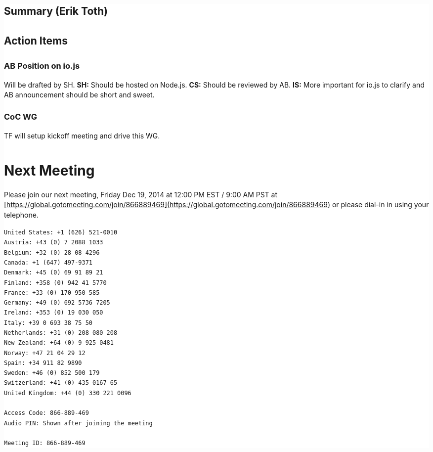 

## Summary (Erik Toth)


## Action Items

### AB Position on io.js
Will be drafted by SH.
**SH:** Should be hosted on Node.js.
**CS:** Should be reviewed by AB.
**IS:** More important for io.js to clarify and AB announcement should be short and sweet.

### CoC WG
TF will setup kickoff meeting and drive this WG.




# Next Meeting

Please join our next meeting, Friday Dec 19, 2014 at 12:00 PM EST / 9:00 AM PST at [https://global.gotomeeting.com/join/866889469](https://global.gotomeeting.com/join/866889469) or please dial-in in using your telephone.

```
United States: +1 (626) 521-0010
Austria: +43 (0) 7 2088 1033
Belgium: +32 (0) 28 08 4296
Canada: +1 (647) 497-9371
Denmark: +45 (0) 69 91 89 21
Finland: +358 (0) 942 41 5770
France: +33 (0) 170 950 585
Germany: +49 (0) 692 5736 7205
Ireland: +353 (0) 19 030 050
Italy: +39 0 693 38 75 50
Netherlands: +31 (0) 208 080 208
New Zealand: +64 (0) 9 925 0481
Norway: +47 21 04 29 12
Spain: +34 911 82 9890
Sweden: +46 (0) 852 500 179
Switzerland: +41 (0) 435 0167 65
United Kingdom: +44 (0) 330 221 0096

Access Code: 866-889-469
Audio PIN: Shown after joining the meeting

Meeting ID: 866-889-469

```
